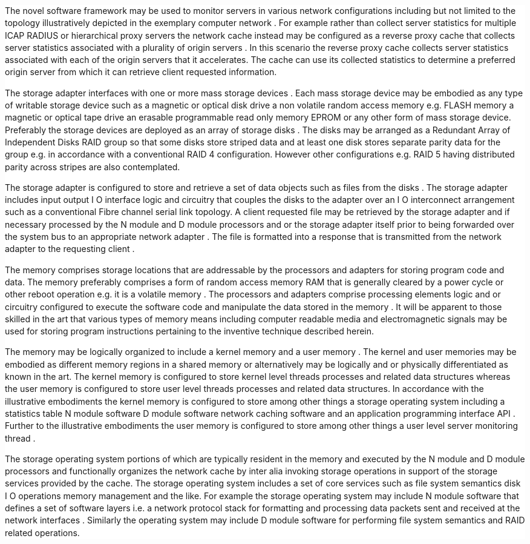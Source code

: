 The novel software framework may be used to monitor servers in various network configurations including but not limited to the topology illustratively depicted in the exemplary computer network . For example rather than collect server statistics for multiple ICAP RADIUS or hierarchical proxy servers the network cache instead may be configured as a reverse proxy cache that collects server statistics associated with a plurality of origin servers . In this scenario the reverse proxy cache collects server statistics associated with each of the origin servers that it accelerates. The cache can use its collected statistics to determine a preferred origin server from which it can retrieve client requested information.

The storage adapter interfaces with one or more mass storage devices . Each mass storage device may be embodied as any type of writable storage device such as a magnetic or optical disk drive a non volatile random access memory e.g. FLASH memory a magnetic or optical tape drive an erasable programmable read only memory EPROM or any other form of mass storage device. Preferably the storage devices are deployed as an array of storage disks . The disks may be arranged as a Redundant Array of Independent Disks RAID group so that some disks store striped data and at least one disk stores separate parity data for the group e.g. in accordance with a conventional RAID 4 configuration. However other configurations e.g. RAID 5 having distributed parity across stripes are also contemplated.

The storage adapter is configured to store and retrieve a set of data objects such as files from the disks . The storage adapter includes input output I O interface logic and circuitry that couples the disks to the adapter over an I O interconnect arrangement such as a conventional Fibre channel serial link topology. A client requested file may be retrieved by the storage adapter and if necessary processed by the N module and D module processors and or the storage adapter itself prior to being forwarded over the system bus to an appropriate network adapter . The file is formatted into a response that is transmitted from the network adapter to the requesting client .

The memory comprises storage locations that are addressable by the processors and adapters for storing program code and data. The memory preferably comprises a form of random access memory RAM that is generally cleared by a power cycle or other reboot operation e.g. it is a volatile memory . The processors and adapters comprise processing elements logic and or circuitry configured to execute the software code and manipulate the data stored in the memory . It will be apparent to those skilled in the art that various types of memory means including computer readable media and electromagnetic signals may be used for storing program instructions pertaining to the inventive technique described herein.

The memory may be logically organized to include a kernel memory and a user memory . The kernel and user memories may be embodied as different memory regions in a shared memory or alternatively may be logically and or physically differentiated as known in the art. The kernel memory is configured to store kernel level threads processes and related data structures whereas the user memory is configured to store user level threads processes and related data structures. In accordance with the illustrative embodiments the kernel memory is configured to store among other things a storage operating system including a statistics table N module software D module software network caching software and an application programming interface API . Further to the illustrative embodiments the user memory is configured to store among other things a user level server monitoring thread .

The storage operating system portions of which are typically resident in the memory and executed by the N module and D module processors and functionally organizes the network cache by inter alia invoking storage operations in support of the storage services provided by the cache. The storage operating system includes a set of core services such as file system semantics disk I O operations memory management and the like. For example the storage operating system may include N module software that defines a set of software layers i.e. a network protocol stack for formatting and processing data packets sent and received at the network interfaces . Similarly the operating system may include D module software for performing file system semantics and RAID related operations.
